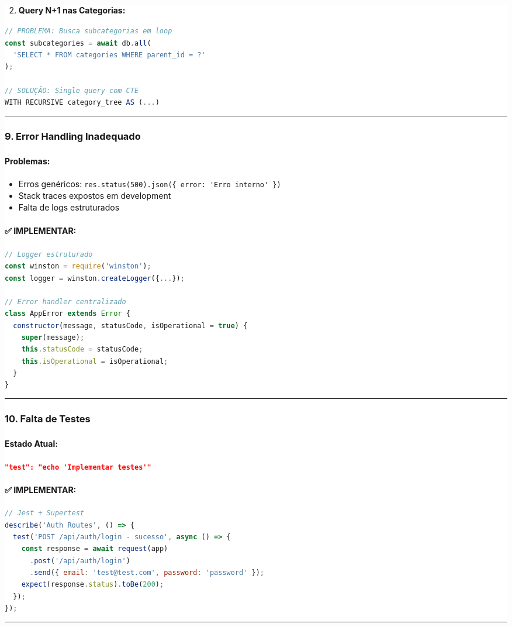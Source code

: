 2. **Query N+1 nas Categorias:**
```javascript
// PROBLEMA: Busca subcategorias em loop
const subcategories = await db.all(
  'SELECT * FROM categories WHERE parent_id = ?'
);

// SOLUÇÃO: Single query com CTE
WITH RECURSIVE category_tree AS (...)
```

---

### 9. **Error Handling Inadequado**

#### Problemas:
- Erros genéricos: `res.status(500).json({ error: 'Erro interno' })`
- Stack traces expostos em development
- Falta de logs estruturados

#### ✅ IMPLEMENTAR:
```javascript
// Logger estruturado
const winston = require('winston');
const logger = winston.createLogger({...});

// Error handler centralizado
class AppError extends Error {
  constructor(message, statusCode, isOperational = true) {
    super(message);
    this.statusCode = statusCode;
    this.isOperational = isOperational;
  }
}
```

---

### 10. **Falta de Testes**

#### Estado Atual:
```json
"test": "echo 'Implementar testes'"
```

#### ✅ IMPLEMENTAR:
```javascript
// Jest + Supertest
describe('Auth Routes', () => {
  test('POST /api/auth/login - sucesso', async () => {
    const response = await request(app)
      .post('/api/auth/login')
      .send({ email: 'test@test.com', password: 'password' });
    expect(response.status).toBe(200);
  });
});
```

---